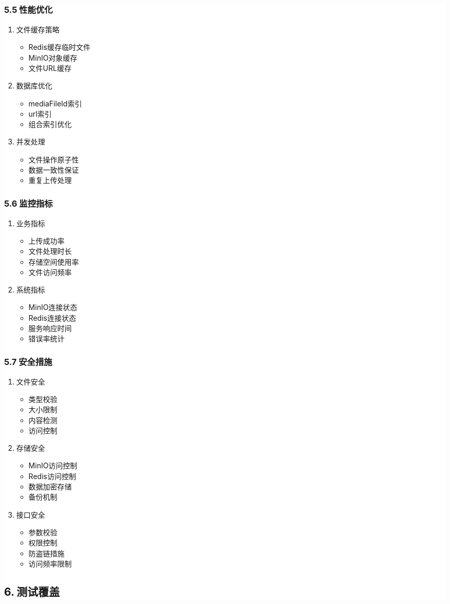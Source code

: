 ### 5.5 性能优化

1. 文件缓存策略
   - Redis缓存临时文件
   - MinIO对象缓存
   - 文件URL缓存

2. 数据库优化
   - mediaFileId索引
   - url索引
   - 组合索引优化

3. 并发处理
   - 文件操作原子性
   - 数据一致性保证
   - 重复上传处理

### 5.6 监控指标

1. 业务指标
   - 上传成功率
   - 文件处理时长
   - 存储空间使用率
   - 文件访问频率

2. 系统指标
   - MinIO连接状态
   - Redis连接状态
   - 服务响应时间
   - 错误率统计

### 5.7 安全措施

1. 文件安全
   - 类型校验
   - 大小限制
   - 内容检测
   - 访问控制

2. 存储安全
   - MinIO访问控制
   - Redis访问控制
   - 数据加密存储
   - 备份机制

3. 接口安全
   - 参数校验
   - 权限控制
   - 防盗链措施
   - 访问频率限制

## 6. 测试覆盖
